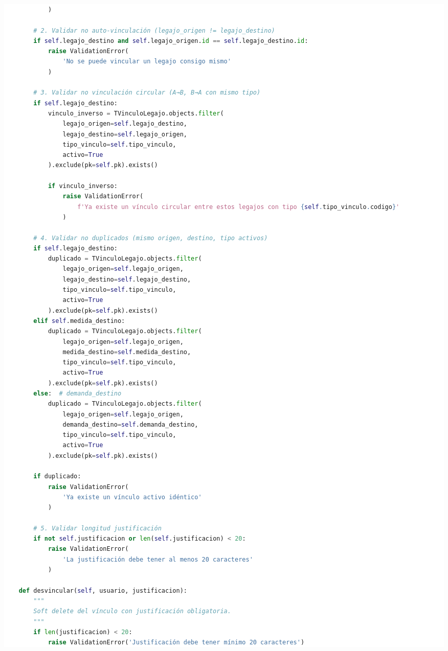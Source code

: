 ```python
            )

        # 2. Validar no auto-vinculación (legajo_origen != legajo_destino)
        if self.legajo_destino and self.legajo_origen.id == self.legajo_destino.id:
            raise ValidationError(
                'No se puede vincular un legajo consigo mismo'
            )

        # 3. Validar no vinculación circular (A→B, B→A con mismo tipo)
        if self.legajo_destino:
            vinculo_inverso = TVinculoLegajo.objects.filter(
                legajo_origen=self.legajo_destino,
                legajo_destino=self.legajo_origen,
                tipo_vinculo=self.tipo_vinculo,
                activo=True
            ).exclude(pk=self.pk).exists()

            if vinculo_inverso:
                raise ValidationError(
                    f'Ya existe un vínculo circular entre estos legajos con tipo {self.tipo_vinculo.codigo}'
                )

        # 4. Validar no duplicados (mismo origen, destino, tipo activos)
        if self.legajo_destino:
            duplicado = TVinculoLegajo.objects.filter(
                legajo_origen=self.legajo_origen,
                legajo_destino=self.legajo_destino,
                tipo_vinculo=self.tipo_vinculo,
                activo=True
            ).exclude(pk=self.pk).exists()
        elif self.medida_destino:
            duplicado = TVinculoLegajo.objects.filter(
                legajo_origen=self.legajo_origen,
                medida_destino=self.medida_destino,
                tipo_vinculo=self.tipo_vinculo,
                activo=True
            ).exclude(pk=self.pk).exists()
        else:  # demanda_destino
            duplicado = TVinculoLegajo.objects.filter(
                legajo_origen=self.legajo_origen,
                demanda_destino=self.demanda_destino,
                tipo_vinculo=self.tipo_vinculo,
                activo=True
            ).exclude(pk=self.pk).exists()

        if duplicado:
            raise ValidationError(
                'Ya existe un vínculo activo idéntico'
            )

        # 5. Validar longitud justificación
        if not self.justificacion or len(self.justificacion) < 20:
            raise ValidationError(
                'La justificación debe tener al menos 20 caracteres'
            )

    def desvincular(self, usuario, justificacion):
        """
        Soft delete del vínculo con justificación obligatoria.
        """
        if len(justificacion) < 20:
            raise ValidationError('Justificación debe tener mínimo 20 caracteres')
```